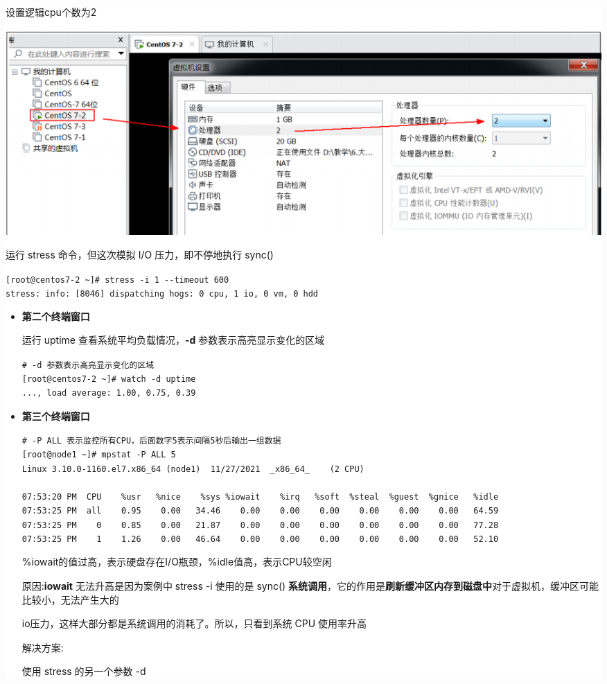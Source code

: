   设置逻辑cpu个数为2

  ![](../img/linux/linux-img-04.png)

  运行 stress 命令，但这次模拟 I/O 压力，即不停地执行 sync()

  ```shell
  [root@centos7-2 ~]# stress -i 1 --timeout 600 
  stress: info: [8046] dispatching hogs: 0 cpu, 1 io, 0 vm, 0 hdd
  ```

- **第二个终端窗口**

  运行 uptime 查看系统平均负载情况，**-d** 参数表示高亮显示变化的区域

  ```shell
  # -d 参数表示高亮显示变化的区域
  [root@centos7-2 ~]# watch -d uptime 
  ..., load average: 1.00, 0.75, 0.39
  ```

- **第三个终端窗口**

  ```shell
  # -P ALL 表示监控所有CPU，后面数字5表示间隔5秒后输出一组数据
  [root@node1 ~]# mpstat -P ALL 5
  Linux 3.10.0-1160.el7.x86_64 (node1) 	11/27/2021 	_x86_64_	(2 CPU)
  
  07:53:20 PM  CPU    %usr   %nice    %sys %iowait    %irq   %soft  %steal  %guest  %gnice   %idle
  07:53:25 PM  all    0.95    0.00   34.46    0.00    0.00    0.00    0.00    0.00    0.00   64.59
  07:53:25 PM    0    0.85    0.00   21.87    0.00    0.00    0.00    0.00    0.00    0.00   77.28
  07:53:25 PM    1    1.26    0.00   46.64    0.00    0.00    0.00    0.00    0.00    0.00   52.10
  ```

  %iowait的值过高，表示硬盘存在I/O瓶颈，%idle值高，表示CPU较空闲

  原因:**iowait** 无法升高是因为案例中 stress -i 使用的是 sync() **系统调用**，它的作用是**刷新缓冲区内存到磁盘中**对于虚拟机，缓冲区可能比较小，无法产生大的

  io压力，这样大部分都是系统调用的消耗了。所以，只看到系统 CPU 使用率升高

  解决方案:

  使用 stress 的另一个参数 -d  
